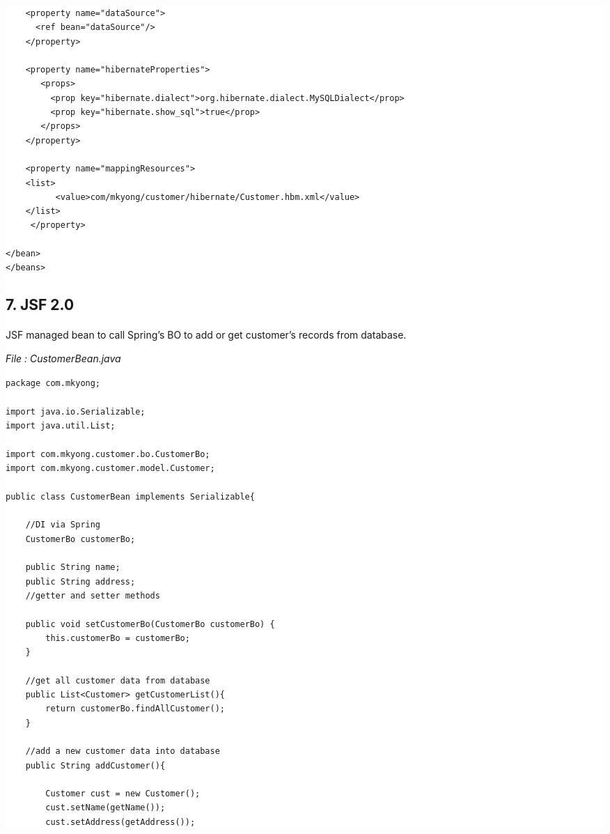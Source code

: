         <property name="dataSource">
          <ref bean="dataSource"/>
        </property>

        <property name="hibernateProperties">
           <props>
             <prop key="hibernate.dialect">org.hibernate.dialect.MySQLDialect</prop>
             <prop key="hibernate.show_sql">true</prop>
           </props>
        </property>

        <property name="mappingResources">
    	<list>
              <value>com/mkyong/customer/hibernate/Customer.hbm.xml</value>
    	</list>
         </property>

    </bean>
    </beans>

## 7\. JSF 2.0

JSF managed bean to call Spring’s BO to add or get customer’s records from database.

_File : CustomerBean.java_

    package com.mkyong;

    import java.io.Serializable;
    import java.util.List;

    import com.mkyong.customer.bo.CustomerBo;
    import com.mkyong.customer.model.Customer;

    public class CustomerBean implements Serializable{

    	//DI via Spring
    	CustomerBo customerBo;

    	public String name;
    	public String address;
    	//getter and setter methods

    	public void setCustomerBo(CustomerBo customerBo) {
    		this.customerBo = customerBo;
    	}

    	//get all customer data from database
    	public List<Customer> getCustomerList(){
    		return customerBo.findAllCustomer();
    	}

    	//add a new customer data into database
    	public String addCustomer(){

    		Customer cust = new Customer();
    		cust.setName(getName());
    		cust.setAddress(getAddress());
